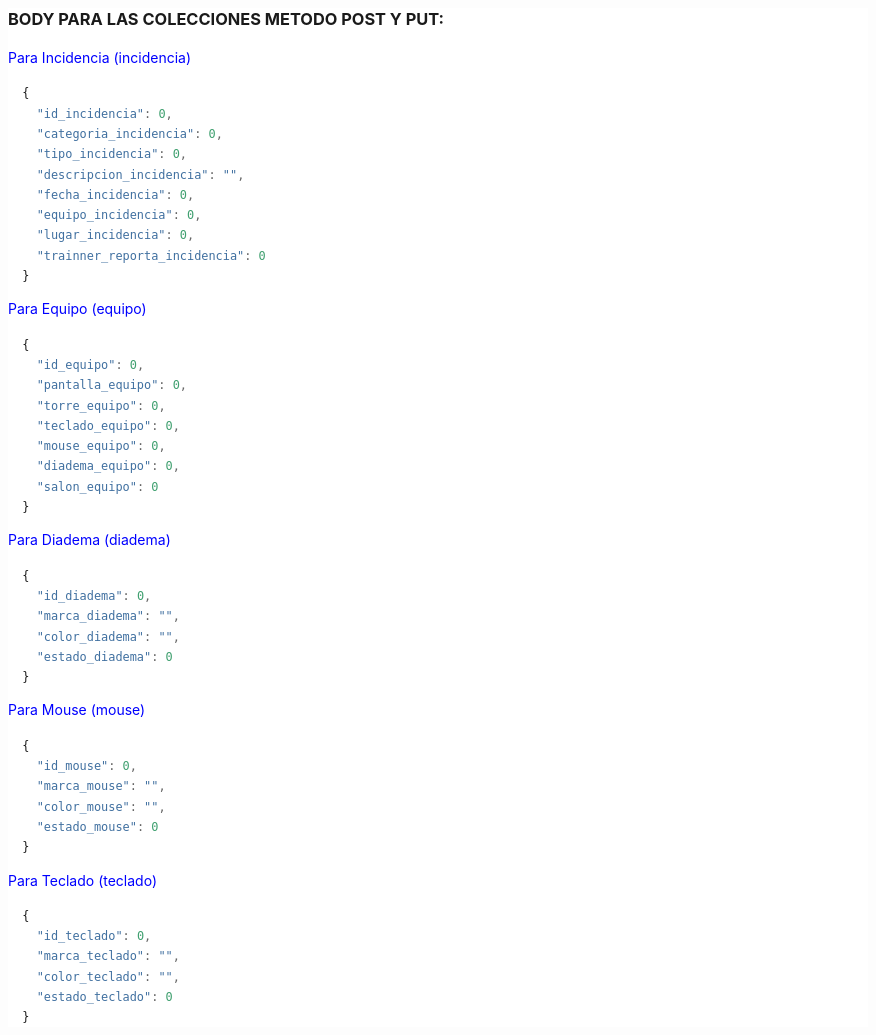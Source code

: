 ### BODY PARA LAS COLECCIONES METODO POST Y PUT:

<span style="color:blue;">Para Incidencia (incidencia)</span>

```js
  {
    "id_incidencia": 0,
    "categoria_incidencia": 0,
    "tipo_incidencia": 0,
    "descripcion_incidencia": "",
    "fecha_incidencia": 0,
    "equipo_incidencia": 0,
    "lugar_incidencia": 0,
    "trainner_reporta_incidencia": 0
  }
```

<span style="color:blue;">Para Equipo (equipo)</span>

```js
  {
    "id_equipo": 0,
    "pantalla_equipo": 0,
    "torre_equipo": 0,
    "teclado_equipo": 0,
    "mouse_equipo": 0,
    "diadema_equipo": 0,
    "salon_equipo": 0
  }
```

<span style="color:blue;">Para Diadema (diadema)</span>

```js
  {
    "id_diadema": 0,
    "marca_diadema": "",
    "color_diadema": "",
    "estado_diadema": 0
  }
```

<span style="color:blue;">Para Mouse (mouse)</span>

```js
  {
    "id_mouse": 0,
    "marca_mouse": "",
    "color_mouse": "",
    "estado_mouse": 0
  }
```

<span style="color:blue;">Para Teclado (teclado)</span>

```js
  {
    "id_teclado": 0,
    "marca_teclado": "",
    "color_teclado": "",
    "estado_teclado": 0
  }
```
